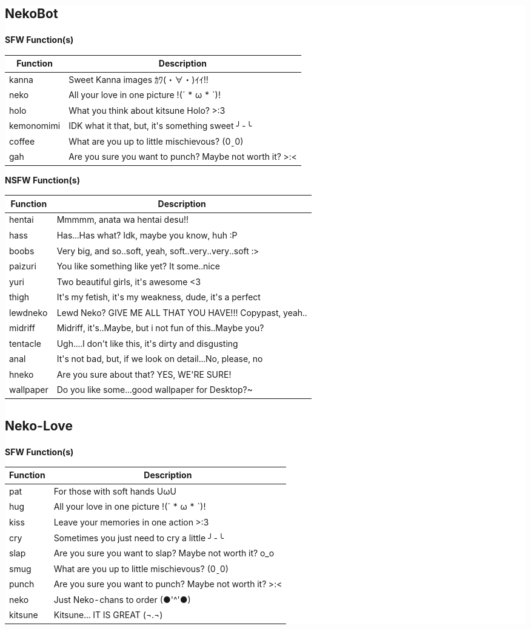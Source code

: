 ## NekoBot

**SFW Function(s)**

| Function        | Description                                              |
| --------------- | -------------------------------------------------------- |
| kanna           | Sweet Kanna images ｶﾜ(・∀・)ｲｲ!!                         |
| neko            | All your love in one picture !(´ * ω * `)!               |
| holo            | What you think about kitsune Holo? >:3                   |
| kemonomimi      | IDK what it that, but, it's something sweet ╯-╰          |
| coffee          | What are you up to little mischievous? (0ˍ0)             |
| gah             | Are you sure you want to punch? Maybe not worth it? >:<  |

**NSFW Function(s)**

| Function        | Description                                              |
| --------------- | ---------------------------------------------------------|
| hentai          | Mmmmm, anata wa hentai desu!!                            |
| hass            | Has...Has what? Idk, maybe you know, huh :P              |
| boobs           | Very big, and so..soft, yeah, soft..very..very..soft :>  |
| paizuri         | You like something like yet? It some..nice               |
| yuri            | Two beautiful girls, it's awesome <3                     |
| thigh           | It's my fetish, it's my weakness, dude, it's a perfect   |
| lewdneko        | Lewd Neko? GIVE ME ALL THAT YOU HAVE!!! Copypast, yeah.. |
| midriff         | Midriff, it's..Maybe, but i not fun of this..Maybe you?  |
| tentacle        | Ugh....I don't like this, it's dirty and disgusting      |
| anal            | It's not bad, but, if we look on detail...No, please, no |
| hneko           | Are you sure about that? YES, WE'RE SURE!                |
| wallpaper       | Do you like some...good wallpaper for Desktop?~          |

## Neko-Love

**SFW Function(s)**

| Function        | Description                                              |
| --------------- | -------------------------------------------------------- |
| pat             | For those with soft hands UωU                            |
| hug             | All your love in one picture !(´ * ω * `)!               |
| kiss            | Leave your memories in one action >:3                    |
| cry             | Sometimes you just need to cry a little ╯-╰              |
| slap            | Are you sure you want to slap? Maybe not worth it? o_o   |
| smug            | What are you up to little mischievous? (0ˍ0)             |
| punch           | Are you sure you want to punch? Maybe not worth it? >:<  |
| neko            | Just Neko-chans to order (●'^'●)                         |
| kitsune         | Kitsune... IT IS GREAT (¬.¬)                             |